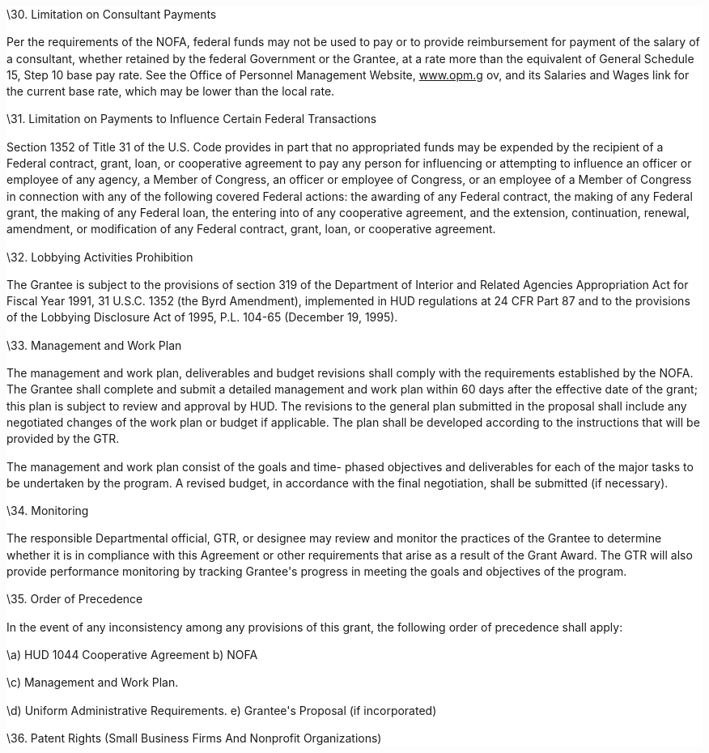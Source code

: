 \30. Limitation on Consultant Payments  
  
Per the requirements of the NOFA, federal funds may not be used to pay or to provide reimbursement for payment of the salary of a consultant, whether retained by the federal Government or the Grantee, at a rate more than the equivalent of General Schedule 15, Step 10 base pay rate. See the Office of Personnel Management Website, www.opm.g ov, and its Salaries and Wages link for the current base rate, which may be lower than the local rate.  
  
\31. Limitation on Payments to Influence Certain Federal Transactions  
  
Section 1352 of Title 31 of the U.S. Code provides in part that no appropriated funds may be expended by the recipient of a Federal contract, grant, loan, or cooperative agreement to pay any person for influencing or attempting to influence an officer or employee of any agency, a Member of Congress, an officer or employee of Congress, or an employee of a Member of Congress in connection with any of the following covered Federal actions: the awarding of any Federal contract, the making of any Federal grant, the making of any Federal loan, the entering into of any cooperative agreement, and the extension, continuation, renewal, amendment, or modification of any Federal contract, grant, loan, or cooperative agreement.  
  
\32. Lobbying Activities Prohibition  
  
The Grantee is subject to the provisions of section 319 of the Department of Interior and Related Agencies Appropriation Act for Fiscal Year 1991, 31 U.S.C. 1352 (the Byrd Amendment), implemented in HUD regulations at 24 CFR Part 87 and to the provisions of the Lobbying Disclosure Act of 1995, P.L. 104-65 (December 19, 1995).  
  
\33. Management and Work Plan  
  
The management and work plan, deliverables and budget revisions shall comply with the requirements established by the NOFA. The Grantee shall complete and submit a detailed management and work plan within 60 days after the effective date of the grant; this plan is subject to review and approval by HUD. The revisions to the general plan submitted in the proposal shall include any negotiated changes of the work plan or budget if applicable. The plan shall be developed according to the instructions that will be provided by the GTR.  
  
The management and work plan consist of the goals and time- phased objectives and deliverables for each of the major tasks to be undertaken by the program. A revised budget, in accordance with the final negotiation, shall be submitted (if necessary).  
  
\34. Monitoring  
  
The responsible Departmental official, GTR, or designee may review and monitor the practices of the Grantee to determine whether it is in compliance with this Agreement or other requirements that arise as a result of the Grant Award. The GTR will also provide performance monitoring by tracking Grantee's progress in meeting the goals and objectives of the program.  
  
\35. Order of Precedence  
  
In the event of any inconsistency among any provisions of this grant, the following order of precedence shall apply:  
  
\a) HUD 1044 Cooperative Agreement b) NOFA  
  
\c) Management and Work Plan.  
  
\d) Uniform Administrative Requirements. e) Grantee's Proposal (if incorporated)  
  
\36. Patent Rights (Small Business Firms And Nonprofit Organizations)  
  